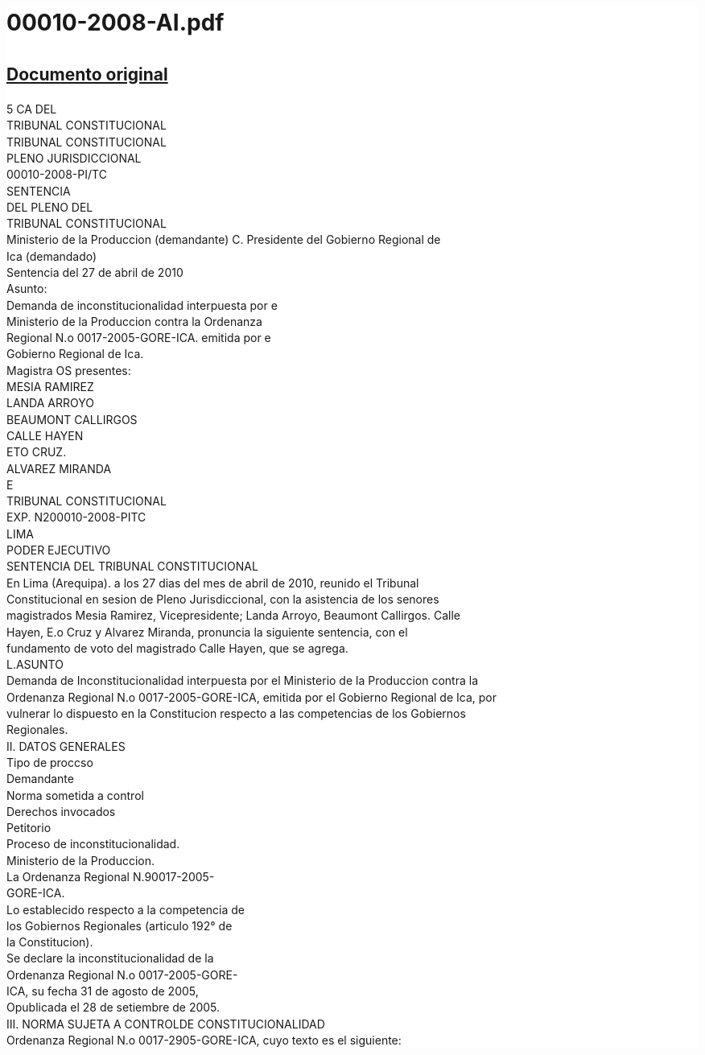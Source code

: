 
00010-2008-AI.pdf
=================
  
[Documento original](https://tc.gob.pe/jurisprudencia/2010/00010-2008-AI.pdf)  
---  
5 CA DEL  
TRIBUNAL CONSTITUCIONAL  
TRIBUNAL CONSTITUCIONAL  
PLENO JURISDICCIONAL  
00010-2008-PI/TC  
SENTENCIA  
DEL PLENO DEL  
TRIBUNAL CONSTITUCIONAL  
Ministerio de la Produccion (demandante) C. Presidente del Gobierno Regional de  
Ica (demandado)  
Sentencia del 27 de abril de 2010  
Asunto:  
Demanda de inconstitucionalidad interpuesta por e  
Ministerio de la Produccion contra la Ordenanza  
Regional N.o 0017-2005-GORE-ICA. emitida por e  
Gobierno Regional de Ica.  
Magistra OS presentes:  
MESIA RAMIREZ  
LANDA ARROYO  
BEAUMONT CALLIRGOS  
CALLE HAYEN  
ETO CRUZ.  
ALVAREZ MIRANDA  
E  
TRIBUNAL CONSTITUCIONAL  
EXP. N200010-2008-PITC  
LIMA  
PODER EJECUTIVO  
SENTENCIA DEL TRIBUNAL CONSTITUCIONAL  
En Lima (Arequipa). a los 27 dias del mes de abril de 2010, reunido el Tribunal  
Constitucional en sesion de Pleno Jurisdiccional, con la asistencia de los senores  
magistrados Mesia Ramirez, Vicepresidente; Landa Arroyo, Beaumont Callirgos. Calle  
Hayen, E.o Cruz y Alvarez Miranda, pronuncia la siguiente sentencia, con el  
fundamento de voto del magistrado Calle Hayen, que se agrega.  
L.ASUNTO  
Demanda de Inconstitucionalidad interpuesta por el Ministerio de la Produccion contra la  
Ordenanza Regional N.o 0017-2005-GORE-ICA, emitida por el Gobierno Regional de Ica, por  
vulnerar lo dispuesto en la Constitucion respecto a las competencias de los Gobiernos  
Regionales.  
II. DATOS GENERALES  
Tipo de proccso  
Demandante  
Norma sometida a control  
Derechos invocados  
Petitorio  
Proceso de inconstitucionalidad.  
Ministerio de la Produccion.  
La Ordenanza Regional N.90017-2005-  
GORE-ICA.  
Lo establecido respecto a la competencia de  
los Gobiernos Regionales (articulo 192° de  
la Constitucion).  
Se declare la inconstitucionalidad de la  
Ordenanza Regional N.o 0017-2005-GORE-  
ICA, su fecha 31 de agosto de 2005,  
Opublicada el 28 de setiembre de 2005.  
III. NORMA SUJETA A CONTROLDE CONSTITUCIONALIDAD  
Ordenanza Regional N.o 0017-2905-GORE-ICA, cuyo texto es el siguiente:  